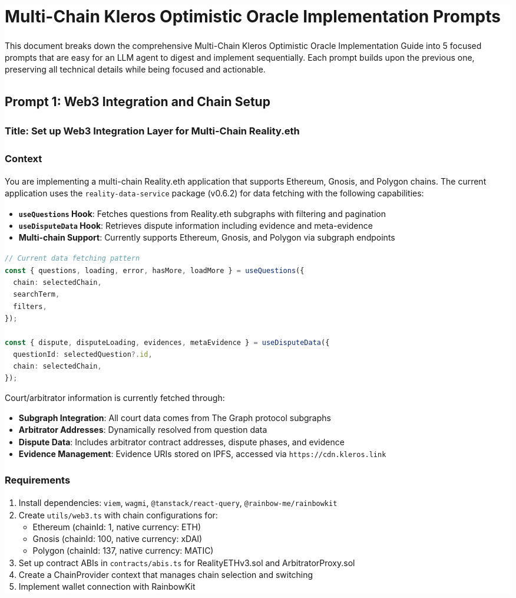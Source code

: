 # Multi-Chain Kleros Optimistic Oracle Implementation Prompts

This document breaks down the comprehensive Multi-Chain Kleros Optimistic Oracle Implementation Guide into 5 focused prompts that are easy for an LLM agent to digest and implement sequentially. Each prompt builds upon the previous one, preserving all technical details while being focused and actionable.

## Prompt 1: Web3 Integration and Chain Setup

### Title: Set up Web3 Integration Layer for Multi-Chain Reality.eth

### Context
You are implementing a multi-chain Reality.eth application that supports Ethereum, Gnosis, and Polygon chains. The current application uses the `reality-data-service` package (v0.6.2) for data fetching with the following capabilities:

- **`useQuestions` Hook**: Fetches questions from Reality.eth subgraphs with filtering and pagination
- **`useDisputeData` Hook**: Retrieves dispute information including evidence and meta-evidence  
- **Multi-chain Support**: Currently supports Ethereum, Gnosis, and Polygon via subgraph endpoints

```typescript
// Current data fetching pattern
const { questions, loading, error, hasMore, loadMore } = useQuestions({
  chain: selectedChain,
  searchTerm,
  filters,
});

const { dispute, disputeLoading, evidences, metaEvidence } = useDisputeData({
  questionId: selectedQuestion?.id,
  chain: selectedChain,
});
```

Court/arbitrator information is currently fetched through:
- **Subgraph Integration**: All court data comes from The Graph protocol subgraphs
- **Arbitrator Addresses**: Dynamically resolved from question data  
- **Dispute Data**: Includes arbitrator contract addresses, dispute phases, and evidence
- **Evidence Management**: Evidence URIs stored on IPFS, accessed via `https://cdn.kleros.link`

### Requirements
1. Install dependencies: `viem`, `wagmi`, `@tanstack/react-query`, `@rainbow-me/rainbowkit`
2. Create `utils/web3.ts` with chain configurations for:
   - Ethereum (chainId: 1, native currency: ETH)
   - Gnosis (chainId: 100, native currency: xDAI)  
   - Polygon (chainId: 137, native currency: MATIC)
3. Set up contract ABIs in `contracts/abis.ts` for RealityETHv3.sol and ArbitratorProxy.sol
4. Create a ChainProvider context that manages chain selection and switching
5. Implement wallet connection with RainbowKit
